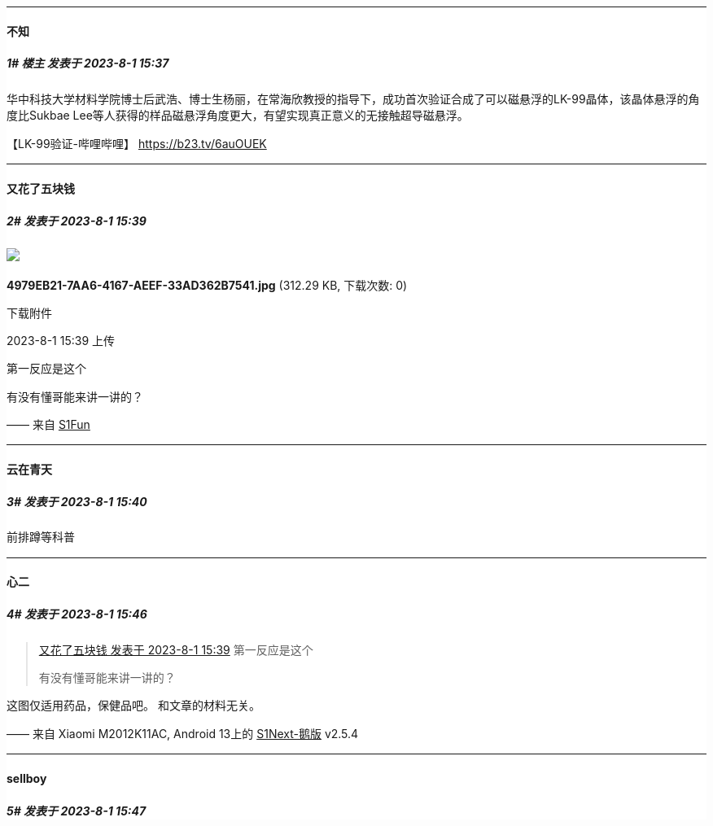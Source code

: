 
*****

####  不知  
##### 1#       楼主       发表于 2023-8-1 15:37

华中科技大学材料学院博士后武浩、博士生杨丽，在常海欣教授的指导下，成功首次验证合成了可以磁悬浮的LK-99晶体，该晶体悬浮的角度比Sukbae Lee等人获得的样品磁悬浮角度更大，有望实现真正意义的无接触超导磁悬浮。

【LK-99验证-哔哩哔哩】 https://b23.tv/6auOUEK

*****

####  又花了五块钱  
##### 2#       发表于 2023-8-1 15:39

<img src="https://img.saraba1st.com/forum/202308/01/153911firwggwkwgkiddak.jpg" referrerpolicy="no-referrer">

<strong>4979EB21-7AA6-4167-AEEF-33AD362B7541.jpg</strong> (312.29 KB, 下载次数: 0)

下载附件

2023-8-1 15:39 上传

第一反应是这个

有没有懂哥能来讲一讲的？

—— 来自 [S1Fun](https://s1fun.koalcat.com)

*****

####  云在青天  
##### 3#       发表于 2023-8-1 15:40

前排蹲等科普

*****

####  心二  
##### 4#       发表于 2023-8-1 15:46

<blockquote><a href="httphttps://bbs.saraba1st.com/2b/forum.php?mod=redirect&amp;goto=findpost&amp;pid=61867872&amp;ptid=2146680" target="_blank">又花了五块钱 发表于 2023-8-1 15:39</a>
第一反应是这个

有没有懂哥能来讲一讲的？</blockquote>
这图仅适用药品，保健品吧。
和文章的材料无关。

—— 来自 Xiaomi M2012K11AC, Android 13上的 [S1Next-鹅版](https://github.com/ykrank/S1-Next/releases) v2.5.4

*****

####  sellboy  
##### 5#       发表于 2023-8-1 15:47
